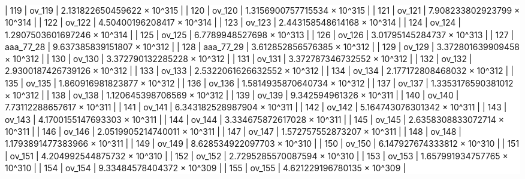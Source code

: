 | 119 | ov_119 | 2.131822650459622 × 10^315 |
| 120 | ov_120 | 1.3156900757715534 × 10^315 |
| 121 | ov_121 | 7.908233802923799 × 10^314 |
| 122 | ov_122 | 4.50400196208417 × 10^314 |
| 123 | ov_123 | 2.443158548614168 × 10^314 |
| 124 | ov_124 | 1.2907503601697246 × 10^314 |
| 125 | ov_125 | 6.7789948527698 × 10^313 |
| 126 | ov_126 | 3.01795145284737 × 10^313 |
| 127 | aaa_77_28 | 9.637385839151807 × 10^312 |
| 128 | aaa_77_29 | 3.612852856576385 × 10^312 |
| 129 | ov_129 | 3.372801639909458 × 10^312 |
| 130 | ov_130 | 3.372790132285228 × 10^312 |
| 131 | ov_131 | 3.372787346732552 × 10^312 |
| 132 | ov_132 | 2.9300187426739126 × 10^312 |
| 133 | ov_133 | 2.5322061626632552 × 10^312 |
| 134 | ov_134 | 2.177172808468032 × 10^312 |
| 135 | ov_135 | 1.860916981823877 × 10^312 |
| 136 | ov_136 | 1.5814935870640734 × 10^312 |
| 137 | ov_137 | 1.3353176590381012 × 10^312 |
| 138 | ov_138 | 1.120645398706569 × 10^312 |
| 139 | ov_139 | 9.342594961326 × 10^311 |
| 140 | ov_140 | 7.73112288657617 × 10^311 |
| 141 | ov_141 | 6.343182528987904 × 10^311 |
| 142 | ov_142 | 5.164743076301342 × 10^311 |
| 143 | ov_143 | 4.1700155147693303 × 10^311 |
| 144 | ov_144 | 3.334675872617028 × 10^311 |
| 145 | ov_145 | 2.6358308833072714 × 10^311 |
| 146 | ov_146 | 2.0519905214740011 × 10^311 |
| 147 | ov_147 | 1.572757552873207 × 10^311 |
| 148 | ov_148 | 1.1793891477383966 × 10^311 |
| 149 | ov_149 | 8.628534922097703 × 10^310 |
| 150 | ov_150 | 6.147927674333812 × 10^310 |
| 151 | ov_151 | 4.204992544875732 × 10^310 |
| 152 | ov_152 | 2.7295285570087594 × 10^310 |
| 153 | ov_153 | 1.657991934757765 × 10^310 |
| 154 | ov_154 | 9.33484578404372 × 10^309 |
| 155 | ov_155 | 4.621229196780135 × 10^309 |